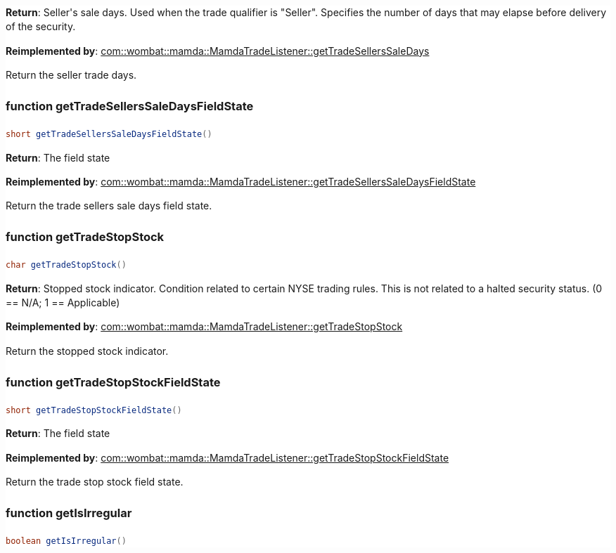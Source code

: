 
**Return**: Seller's sale days. Used when the trade qualifier is "Seller". Specifies the number of days that may elapse before delivery of the security. 

**Reimplemented by**: [com::wombat::mamda::MamdaTradeListener::getTradeSellersSaleDays](classcom_1_1wombat_1_1mamda_1_1MamdaTradeListener.html#function-gettradesellerssaledays)


Return the seller trade days. 


### function getTradeSellersSaleDaysFieldState

```java
short getTradeSellersSaleDaysFieldState()
```


**Return**: The field state 

**Reimplemented by**: [com::wombat::mamda::MamdaTradeListener::getTradeSellersSaleDaysFieldState](classcom_1_1wombat_1_1mamda_1_1MamdaTradeListener.html#function-gettradesellerssaledaysfieldstate)


Return the trade sellers sale days field state. 


### function getTradeStopStock

```java
char getTradeStopStock()
```


**Return**: Stopped stock indicator. Condition related to certain NYSE trading rules. This is not related to a halted security status. (0 == N/A; 1 == Applicable) 

**Reimplemented by**: [com::wombat::mamda::MamdaTradeListener::getTradeStopStock](classcom_1_1wombat_1_1mamda_1_1MamdaTradeListener.html#function-gettradestopstock)


Return the stopped stock indicator. 


### function getTradeStopStockFieldState

```java
short getTradeStopStockFieldState()
```


**Return**: The field state 

**Reimplemented by**: [com::wombat::mamda::MamdaTradeListener::getTradeStopStockFieldState](classcom_1_1wombat_1_1mamda_1_1MamdaTradeListener.html#function-gettradestopstockfieldstate)


Return the trade stop stock field state. 


### function getIsIrregular

```java
boolean getIsIrregular()
```
